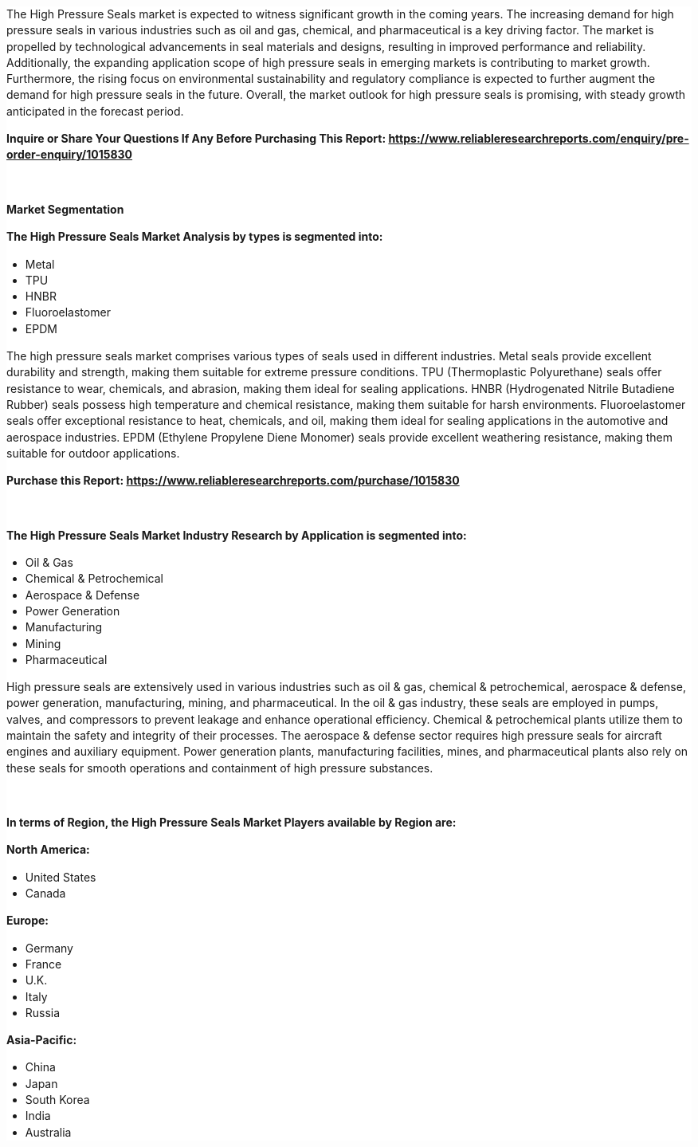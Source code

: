 <p><p>The High Pressure Seals market is expected to witness significant growth in the coming years. The increasing demand for high pressure seals in various industries such as oil and gas, chemical, and pharmaceutical is a key driving factor. The market is propelled by technological advancements in seal materials and designs, resulting in improved performance and reliability. Additionally, the expanding application scope of high pressure seals in emerging markets is contributing to market growth. Furthermore, the rising focus on environmental sustainability and regulatory compliance is expected to further augment the demand for high pressure seals in the future. Overall, the market outlook for high pressure seals is promising, with steady growth anticipated in the forecast period.</p></p>
<p><strong>Inquire or Share Your Questions If Any Before Purchasing This Report: <a href="https://www.reliableresearchreports.com/enquiry/pre-order-enquiry/1015830">https://www.reliableresearchreports.com/enquiry/pre-order-enquiry/1015830</a></strong></p>
<p>&nbsp;</p>
<p><strong>Market Segmentation</strong></p>
<p><strong>The High Pressure Seals Market Analysis by types is segmented into:</strong></p>
<p><ul><li>Metal</li><li>TPU</li><li>HNBR</li><li>Fluoroelastomer</li><li>EPDM</li></ul></p>
<p><p>The high pressure seals market comprises various types of seals used in different industries. Metal seals provide excellent durability and strength, making them suitable for extreme pressure conditions. TPU (Thermoplastic Polyurethane) seals offer resistance to wear, chemicals, and abrasion, making them ideal for sealing applications. HNBR (Hydrogenated Nitrile Butadiene Rubber) seals possess high temperature and chemical resistance, making them suitable for harsh environments. Fluoroelastomer seals offer exceptional resistance to heat, chemicals, and oil, making them ideal for sealing applications in the automotive and aerospace industries. EPDM (Ethylene Propylene Diene Monomer) seals provide excellent weathering resistance, making them suitable for outdoor applications.</p></p>
<p><strong>Purchase this Report:&nbsp;<a href="https://www.reliableresearchreports.com/purchase/1015830">https://www.reliableresearchreports.com/purchase/1015830</a></strong></p>
<p>&nbsp;</p>
<p><strong>The High Pressure Seals Market Industry Research by Application is segmented into:</strong></p>
<p><ul><li>Oil & Gas</li><li>Chemical & Petrochemical</li><li>Aerospace & Defense</li><li>Power Generation</li><li>Manufacturing</li><li>Mining</li><li>Pharmaceutical</li></ul></p>
<p><p>High pressure seals are extensively used in various industries such as oil & gas, chemical & petrochemical, aerospace & defense, power generation, manufacturing, mining, and pharmaceutical. In the oil & gas industry, these seals are employed in pumps, valves, and compressors to prevent leakage and enhance operational efficiency. Chemical & petrochemical plants utilize them to maintain the safety and integrity of their processes. The aerospace & defense sector requires high pressure seals for aircraft engines and auxiliary equipment. Power generation plants, manufacturing facilities, mines, and pharmaceutical plants also rely on these seals for smooth operations and containment of high pressure substances.</p></p>
<p>&nbsp;</p>
<p><strong>In terms of Region, the High Pressure Seals Market Players available by Region are:</strong></p>
<p>
    <p> <strong> North America: </strong>
        <ul>
            <li>United States</li>
            <li>Canada</li>
        </ul>
        </p> 
    <p> <strong> Europe: </strong>
        <ul>
            <li>Germany</li>
            <li>France</li>
            <li>U.K.</li>
            <li>Italy</li>
            <li>Russia</li>
        </ul>
        </p> 
    <p> <strong> Asia-Pacific: </strong>
        <ul>
            <li>China</li>
            <li>Japan</li>
            <li>South Korea</li>
            <li>India</li>
            <li>Australia</li>